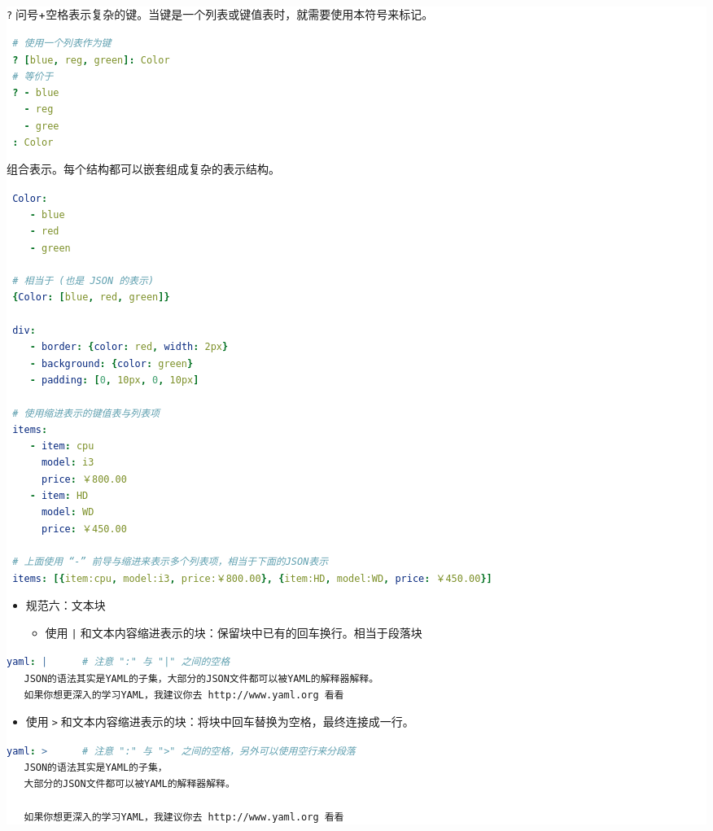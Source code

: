 `?` 问号+空格表示复杂的键。当键是一个列表或键值表时，就需要使用本符号来标记。

```yaml
 # 使用一个列表作为键
 ? [blue, reg, green]: Color
 # 等价于
 ? - blue
   - reg
   - gree
 : Color
```

组合表示。每个结构都可以嵌套组成复杂的表示结构。 

```yaml
 Color:
    - blue
    - red
    - green

 # 相当于 (也是 JSON 的表示)
 {Color: [blue, red, green]}

 div:
    - border: {color: red, width: 2px}
    - background: {color: green}
    - padding: [0, 10px, 0, 10px]

 # 使用缩进表示的键值表与列表项
 items:
    - item: cpu
      model: i3
      price: ￥800.00
    - item: HD
      model: WD
      price: ￥450.00

 # 上面使用 “-” 前导与缩进来表示多个列表项，相当于下面的JSON表示
 items: [{item:cpu, model:i3, price:￥800.00}, {item:HD, model:WD, price: ￥450.00}]
```

+ 规范六：文本块

    - 使用 `|` 和文本内容缩进表示的块：保留块中已有的回车换行。相当于段落块
```yaml
yaml: |      # 注意 ":" 与 "|" 之间的空格
   JSON的语法其实是YAML的子集，大部分的JSON文件都可以被YAML的解释器解释。
   如果你想更深入的学习YAML，我建议你去 http://www.yaml.org 看看
```

   - 使用 `>` 和文本内容缩进表示的块：将块中回车替换为空格，最终连接成一行。

```yaml
yaml: >      # 注意 ":" 与 ">" 之间的空格，另外可以使用空行来分段落
   JSON的语法其实是YAML的子集，
   大部分的JSON文件都可以被YAML的解释器解释。

   如果你想更深入的学习YAML，我建议你去 http://www.yaml.org 看看
```
